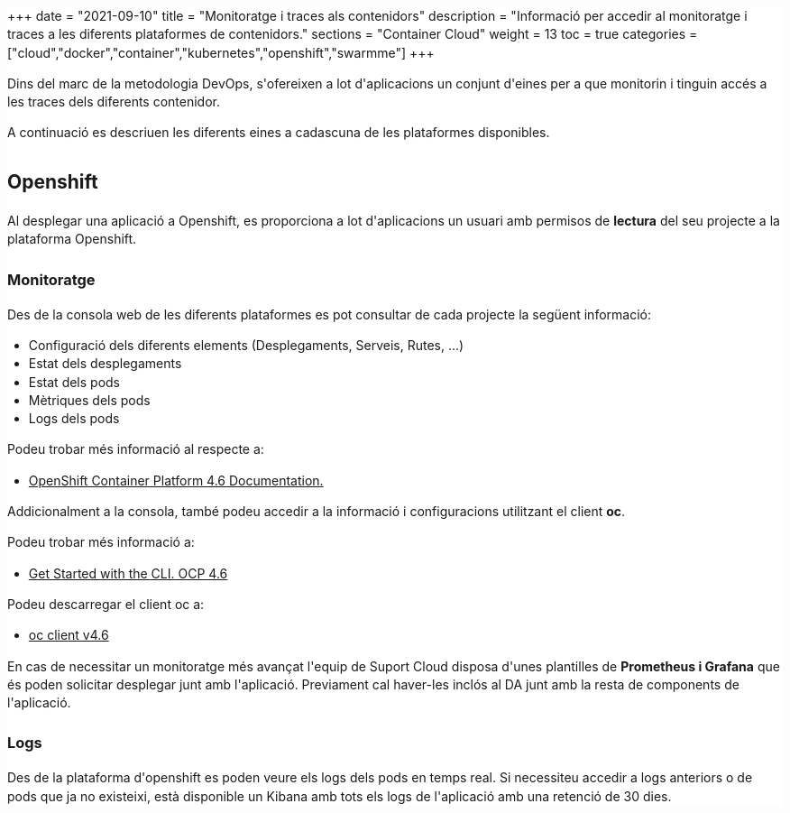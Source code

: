 +++
date        = "2021-09-10"
title       = "Monitoratge i traces als contenidors"
description = "Informació per accedir  al monitoratge i traces a les diferents plataformes de contenidors."
sections    = "Container Cloud"
weight      = 13
toc         = true
categories  = ["cloud","docker","container","kubernetes","openshift","swarmme"]
+++

Dins del marc de la metodologia DevOps, s'ofereixen a lot d'aplicacions un conjunt d'eines per a que monitorin i tinguin accés a les traces dels diferents contenidor.

A continuació es descriuen les diferents eines a cadascuna de les plataformes disponibles.

## Openshift

Al desplegar una aplicació a Openshift, es proporciona a lot d'aplicacions un usuari amb permisos de **lectura** del seu projecte a la plataforma Openshift.

### Monitoratge

Des de la consola web de les diferents plataformes es pot consultar de cada projecte la següent informació:

- Configuració dels diferents elements (Desplegaments, Serveis, Rutes, ...)
- Estat dels desplegaments
- Estat dels pods
- Mètriques dels pods
- Logs dels pods

Podeu trobar més informació al respecte a:

 - [OpenShift Container Platform 4.6 Documentation.](https://docs.openshift.com/container-platform/4.3/welcome/index.html)

Addicionalment a la consola, també podeu accedir a la informació i configuracions utilitzant el client **oc**.

Podeu trobar més informació a:

 -  [Get Started with the CLI. OCP 4.6](https://docs.openshift.com/container-platform/4.6/cli_reference/openshift_cli/getting-started-cli.html)

Podeu descarregar el client oc a:

-  [oc client v4.6](https://mirror.openshift.com/pub/openshift-v4/clients/oc/4.6/)

En cas de necessitar un monitoratge més avançat l'equip de Suport Cloud disposa d'unes plantilles de **Prometheus i Grafana** que és poden solicitar desplegar junt amb l'aplicació. Previament cal haver-les inclós al DA junt amb la resta de components de l'aplicació.

### Logs

Des de la plataforma d'openshift es poden veure els logs dels pods en temps real. Si necessiteu accedir a logs anteriors o de pods que ja no existeixi, està disponible un Kibana amb tots els logs de l'aplicació amb una retenció de 30 dies.

